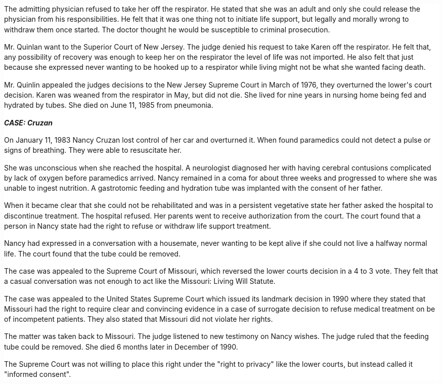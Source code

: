   The admitting physician refused to take her off the respirator. He stated that she was an adult and only she could release the physician from his responsibilities. He felt that it was one thing not to initiate life support, but legally and morally wrong to withdraw them once started. The doctor thought he would be susceptible to criminal prosecution.
 </p>
<p>
  Mr. Quinlan want to the Superior Court of New Jersey. The judge denied his request to take Karen off the respirator. He felt that, any possibility of recovery was enough to keep her on the respirator the level of life was not imported. He also felt that just because she expressed never wanting to be hooked up to a respirator while living might not be what she wanted facing death.
 </p>
<p>
  Mr. Quinlin appealed the judges decisions to the New Jersey Supreme Court in March of 1976, they overturned the lower's court decision. Karen was weaned from the respirator in May, but did not die. She lived for nine years in nursing home being fed and hydrated by tubes. She died on June 11, 1985 from pneumonia.
 </p>

<p>
  <b>
   <i>
    CASE: Cruzan
   </i>
  </b>
  <br/>
 </p>
 <p>
  On January 11, 1983 Nancy Cruzan lost control of her car and overturned it. When found paramedics could not detect a pulse or signs of breathing. They were able to resuscitate her.
 </p>
 <p>
  She was unconscious when she reached the hospital. A neurologist diagnosed her with having cerebral contusions complicated by lack of oxygen before paramedics arrived. Nancy remained in a coma for about three weeks and progressed to where she was unable to ingest nutrition. A gastrotomic feeding and hydration tube was implanted with the consent of her father.
 </p>
<p>
  When it became clear that she could not be rehabilitated and was in a persistent vegetative state her father asked the hospital to discontinue treatment. The hospital refused. Her parents went to receive authorization from the court. The court found that a person in Nancy state had the right to refuse or withdraw life support treatment.
 </p>
<p>
  Nancy had expressed in a conversation with a housemate, never wanting to be kept alive if she could not live a halfway normal life. The court found that the tube could be removed.
 </p>
<p>
  The case was appealed to the Supreme Court of Missouri, which reversed the lower courts decision in a 4 to 3 vote. They felt that a casual conversation was not enough to act like the Missouri: Living Will Statute.
 </p>
<p>
  The case was appealed to the United States Supreme Court which issued its landmark decision in 1990 where they stated that Missouri had the right to require clear and convincing evidence in a case of surrogate decision to refuse medical treatment on be of incompetent patients. They also stated that Missouri did not violate her rights.
 </p>
<p>
  The matter was taken back to Missouri. The judge listened to new testimony on Nancy wishes. The judge ruled that the feeding tube could be removed. She died 6 months later in December of 1990.
 </p>
<p>
  The Supreme Court was not willing to place this right under the "right to privacy" like the lower courts, but instead called it "informed consent".
